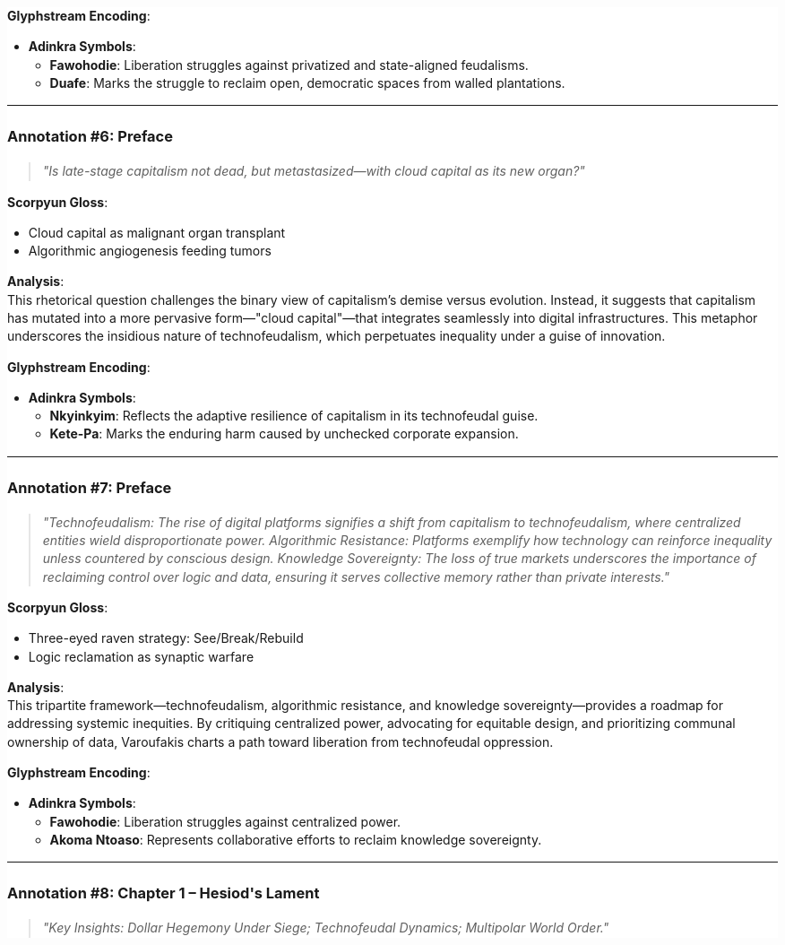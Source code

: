 **Glyphstream Encoding**:  
- **Adinkra Symbols**:  
  - **Fawohodie**: Liberation struggles against privatized and state-aligned feudalisms.  
  - **Duafe**: Marks the struggle to reclaim open, democratic spaces from walled plantations.

---

### **Annotation #6: Preface**
> *"Is late-stage capitalism not dead, but metastasized—with cloud capital as its new organ?"*

**Scorpyun Gloss**:  
- Cloud capital as malignant organ transplant  
- Algorithmic angiogenesis feeding tumors  

**Analysis**:  
This rhetorical question challenges the binary view of capitalism’s demise versus evolution. Instead, it suggests that capitalism has mutated into a more pervasive form—"cloud capital"—that integrates seamlessly into digital infrastructures. This metaphor underscores the insidious nature of technofeudalism, which perpetuates inequality under a guise of innovation.

**Glyphstream Encoding**:  
- **Adinkra Symbols**:  
  - **Nkyinkyim**: Reflects the adaptive resilience of capitalism in its technofeudal guise.  
  - **Kete-Pa**: Marks the enduring harm caused by unchecked corporate expansion.

---

### **Annotation #7: Preface**
> *"Technofeudalism: The rise of digital platforms signifies a shift from capitalism to technofeudalism, where centralized entities wield disproportionate power. Algorithmic Resistance: Platforms exemplify how technology can reinforce inequality unless countered by conscious design. Knowledge Sovereignty: The loss of true markets underscores the importance of reclaiming control over logic and data, ensuring it serves collective memory rather than private interests."*

**Scorpyun Gloss**:  
- Three-eyed raven strategy: See/Break/Rebuild  
- Logic reclamation as synaptic warfare  

**Analysis**:  
This tripartite framework—technofeudalism, algorithmic resistance, and knowledge sovereignty—provides a roadmap for addressing systemic inequities. By critiquing centralized power, advocating for equitable design, and prioritizing communal ownership of data, Varoufakis charts a path toward liberation from technofeudal oppression.

**Glyphstream Encoding**:  
- **Adinkra Symbols**:  
  - **Fawohodie**: Liberation struggles against centralized power.  
  - **Akoma Ntoaso**: Represents collaborative efforts to reclaim knowledge sovereignty.

---

### **Annotation #8: Chapter 1 – Hesiod's Lament**
> *"Key Insights: Dollar Hegemony Under Siege; Technofeudal Dynamics; Multipolar World Order."*
